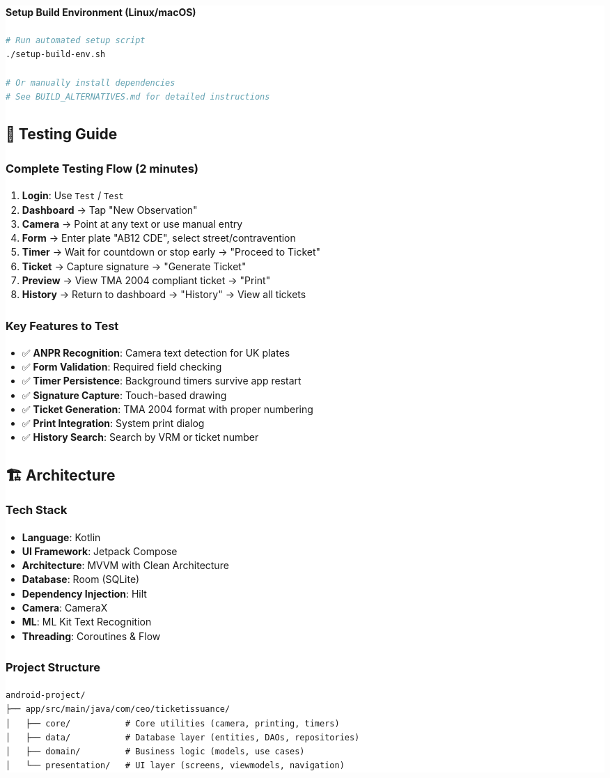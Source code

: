 #### Setup Build Environment (Linux/macOS)
```bash
# Run automated setup script
./setup-build-env.sh

# Or manually install dependencies
# See BUILD_ALTERNATIVES.md for detailed instructions
```

## 🧪 Testing Guide

### Complete Testing Flow (2 minutes)
1. **Login**: Use `Test` / `Test`
2. **Dashboard** → Tap "New Observation"
3. **Camera** → Point at any text or use manual entry
4. **Form** → Enter plate "AB12 CDE", select street/contravention
5. **Timer** → Wait for countdown or stop early → "Proceed to Ticket"
6. **Ticket** → Capture signature → "Generate Ticket"
7. **Preview** → View TMA 2004 compliant ticket → "Print"
8. **History** → Return to dashboard → "History" → View all tickets

### Key Features to Test
- ✅ **ANPR Recognition**: Camera text detection for UK plates
- ✅ **Form Validation**: Required field checking
- ✅ **Timer Persistence**: Background timers survive app restart
- ✅ **Signature Capture**: Touch-based drawing
- ✅ **Ticket Generation**: TMA 2004 format with proper numbering
- ✅ **Print Integration**: System print dialog
- ✅ **History Search**: Search by VRM or ticket number

## 🏗️ Architecture

### Tech Stack
- **Language**: Kotlin
- **UI Framework**: Jetpack Compose
- **Architecture**: MVVM with Clean Architecture
- **Database**: Room (SQLite)
- **Dependency Injection**: Hilt
- **Camera**: CameraX
- **ML**: ML Kit Text Recognition
- **Threading**: Coroutines & Flow

### Project Structure
```
android-project/
├── app/src/main/java/com/ceo/ticketissuance/
│   ├── core/           # Core utilities (camera, printing, timers)
│   ├── data/           # Database layer (entities, DAOs, repositories)
│   ├── domain/         # Business logic (models, use cases)
│   └── presentation/   # UI layer (screens, viewmodels, navigation)
```
